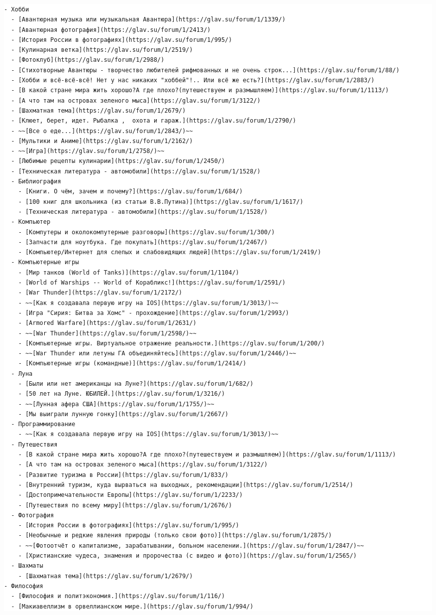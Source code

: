     - Хобби
      - [Авантюрная музыка или музыкальная Авантюра](https://glav.su/forum/1/1339/)
      - [Авантюрная фотография](https://glav.su/forum/1/2413/)
      - [История России в фотографиях](https://glav.su/forum/1/995/)
      - [Кулинарная ветка](https://glav.su/forum/1/2519/)
      - [Фотоклуб](https://glav.su/forum/1/2988/)
      - [Стихотворные Авантюры - творчество любителей рифмованных и не очень строк...](https://glav.su/forum/1/88/)
      - [Хобби и всё-всё-всё! Нет у нас никаких "хоббей"!.. Или всё же есть?](https://glav.su/forum/1/2883/)
      - [В какой стране мира жить хорошо?А где плохо?(путешествуем и размышляем)](https://glav.su/forum/1/1113/)
      - [А что там на островах зеленого мыса](https://glav.su/forum/1/3122/)
      - [Шахматная тема](https://glav.su/forum/1/2679/)
      - [Клюет, берет, идет. Рыбалка ,  охота и гараж.](https://glav.su/forum/1/2790/)
      - ~~[Все о еде...](https://glav.su/forum/1/2843/)~~
      - [Мультики и Аниме](https://glav.su/forum/1/2162/)
      - ~~[Игра](https://glav.su/forum/1/2758/)~~
      - [Любимые рецепты кулинарии](https://glav.su/forum/1/2450/)
      - [Техническая литература - автомобили](https://glav.su/forum/1/1528/)
      - Библиография
        - [Книги. О чём, зачем и почему?](https://glav.su/forum/1/684/)
        - [100 книг для школьника (из статьи В.В.Путина)](https://glav.su/forum/1/1617/)
        - [Техническая литература - автомобили](https://glav.su/forum/1/1528/)
      - Компьютер
        - [Компутеры и околокомпутерные разговоры](https://glav.su/forum/1/300/)
        - [Запчасти для ноутбука. Где покупать](https://glav.su/forum/1/2467/)
        - [Компьютер/Интернет для слепых и слабовидящих людей](https://glav.su/forum/1/2419/)
      - Компьютерные игры
        - [Мир танков (World of Tanks)](https://glav.su/forum/1/1104/)
        - [World of Warships -- World of Корабликс!](https://glav.su/forum/1/2591/)
        - [War Thunder](https://glav.su/forum/1/2172/)
        - ~~[Как я создавала первую игру на IOS](https://glav.su/forum/1/3013/)~~
        - [Игра "Сирия: Битва за Хомс" - прохождение](https://glav.su/forum/1/2993/)
        - [Armored Warfare](https://glav.su/forum/1/2631/)
        - ~~[War Thunder](https://glav.su/forum/1/2598/)~~
        - [Компьютерные игры. Виртуальное отражение реальности.](https://glav.su/forum/1/200/)
        - ~~[War Thunder или летуны ГА объединяйтесь](https://glav.su/forum/1/2446/)~~
        - [Компьютерные игры (командные)](https://glav.su/forum/1/2414/)
      - Луна
        - [Были или нет американцы на Луне?](https://glav.su/forum/1/682/)
        - [50 лет на Луне. ЮБИЛЕЙ.](https://glav.su/forum/1/3216/)
        - ~~[Лунная афера США](https://glav.su/forum/1/1755/)~~
        - [Мы выиграли лунную гонку](https://glav.su/forum/1/2667/)
      - Программирование
        - ~~[Как я создавала первую игру на IOS](https://glav.su/forum/1/3013/)~~
      - Путешествия
        - [В какой стране мира жить хорошо?А где плохо?(путешествуем и размышляем)](https://glav.su/forum/1/1113/)
        - [А что там на островах зеленого мыса](https://glav.su/forum/1/3122/)
        - [Развитие туризма в России](https://glav.su/forum/1/833/)
        - [Внутренний туризм, куда вырваться на выходных, рекомендации](https://glav.su/forum/1/2514/)
        - [Достопримечательности Европы](https://glav.su/forum/1/2233/)
        - [Путешествия по всему миру](https://glav.su/forum/1/2676/)
      - Фотография
        - [История России в фотографиях](https://glav.su/forum/1/995/)
        - [Необычные и редкие явления природы (только свои фото)](https://glav.su/forum/1/2875/)
        - ~~[Фотоотчёт о капитализме, зарабатывании, больном населении.](https://glav.su/forum/1/2847/)~~
        - [Христианские чудеса, знамения и пророчества (с видео и фото)](https://glav.su/forum/1/2565/)
      - Шахматы
        - [Шахматная тема](https://glav.su/forum/1/2679/)
    - Философия
      - [Философия и политэкономия.](https://glav.su/forum/1/116/)
      - [Макиавеллизм в орвеллианском мире.](https://glav.su/forum/1/994/)